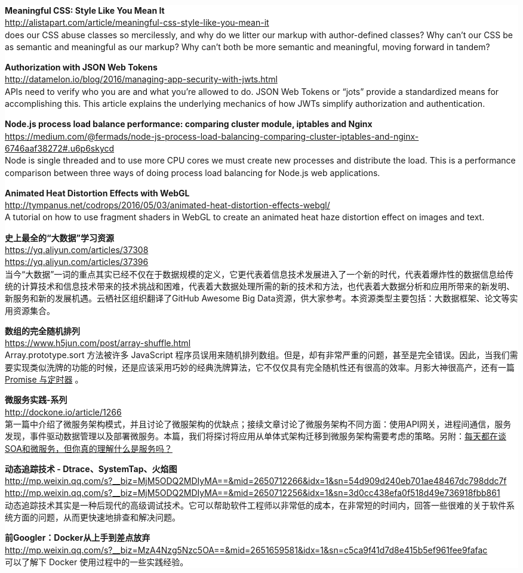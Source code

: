 **Meaningful CSS: Style Like You Mean It**  
http://alistapart.com/article/meaningful-css-style-like-you-mean-it  
does our CSS abuse classes so mercilessly, and why do we litter our markup with author-defined classes? Why can’t our CSS be as semantic and meaningful as our markup? Why can’t both be more semantic and meaningful, moving forward in tandem?

**Authorization with JSON Web Tokens**  
http://datamelon.io/blog/2016/managing-app-security-with-jwts.html  
APIs need to verify who you are and what you’re allowed to do. JSON Web Tokens or “jots” provide a standardized means for accomplishing this. This article explains the underlying mechanics of how JWTs simplify authorization and authentication.

**Node.js process load balance performance: comparing cluster module, iptables and Nginx**  
https://medium.com/@fermads/node-js-process-load-balancing-comparing-cluster-iptables-and-nginx-6746aaf38272#.u6p6skycd  
Node is single threaded and to use more CPU cores we must create new processes and distribute the load. This is a performance comparison between three ways of doing process load balancing for Node.js web applications.

**Animated Heat Distortion Effects with WebGL**  
http://tympanus.net/codrops/2016/05/03/animated-heat-distortion-effects-webgl/  
A tutorial on how to use fragment shaders in WebGL to create an animated heat haze distortion effect on images and text.

**史上最全的“大数据”学习资源**  
https://yq.aliyun.com/articles/37308  
https://yq.aliyun.com/articles/37396  
当今“大数据”一词的重点其实已经不仅在于数据规模的定义，它更代表着信息技术发展进入了一个新的时代，代表着爆炸性的数据信息给传统的计算技术和信息技术带来的技术挑战和困难，代表着大数据处理所需的新的技术和方法，也代表着大数据分析和应用所带来的新发明、新服务和新的发展机遇。云栖社区组织翻译了GitHub Awesome Big Data资源，供大家参考。本资源类型主要包括：大数据框架、论文等实用资源集合。

**数组的完全随机排列**  
https://www.h5jun.com/post/array-shuffle.html  
Array.prototype.sort 方法被许多 JavaScript 程序员误用来随机排列数组。但是，却有非常严重的问题，甚至是完全错误。因此，当我们需要实现类似洗牌的功能的时候，还是应该采用巧妙的经典洗牌算法，它不仅仅具有完全随机性还有很高的效率。月影大神很高产，还有一篇 [Promise 与定时器](https://www.h5jun.com/post/wait-promise.html) 。

**微服务实践-系列**  
http://dockone.io/article/1266  
第一篇中介绍了微服务架构模式，并且讨论了微服架构的优缺点；接续文章讨论了微服务架构不同方面：使用API网关，进程间通信，服务发现，事件驱动数据管理以及部署微服务。本篇，我们将探讨将应用从单体式架构迁移到微服务架构需要考虑的策略。另附：[每天都在谈SOA和微服务，但你真的理解什么是服务吗？](http://mp.weixin.qq.com/s?__biz=MzA5Nzc4OTA1Mw==&mid=2659597085&idx=1&sn=41d64433887bc2023f0c9b8c503560a9)

**动态追踪技术 - Dtrace、SystemTap、火焰图**  
http://mp.weixin.qq.com/s?__biz=MjM5ODQ2MDIyMA==&mid=2650712266&idx=1&sn=54d909d240eb701ae48467dc798ddc7f  
http://mp.weixin.qq.com/s?__biz=MjM5ODQ2MDIyMA==&mid=2650712256&idx=1&sn=3d0cc438efa0f518d49e736918fbb861  
动态追踪技术其实是一种后现代的高级调试技术。它可以帮助软件工程师以非常低的成本，在非常短的时间内，回答一些很难的关于软件系统方面的问题，从而更快速地排查和解决问题。

**前Googler：Docker从上手到差点放弃**  
http://mp.weixin.qq.com/s?__biz=MzA4Nzg5Nzc5OA==&mid=2651659581&idx=1&sn=c5ca9f41d7d8e415b5ef961fee9fafac  
可以了解下 Docker 使用过程中的一些实践经验。
